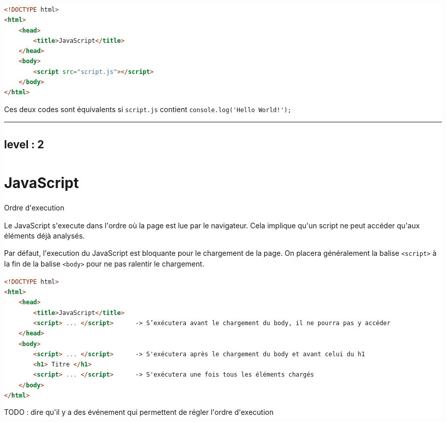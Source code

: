 </td>
<td>

```html
<!DOCTYPE html>
<html>
    <head>
        <title>JavaScript</title>
    </head>
    <body>
        <script src="script.js"></script>
    </body>
</html>
```

</td>
</tr>
</table>

Ces deux codes sont équivalents si ```script.js``` contient ```console.log('Hello World!');```


---
level : 2
---
# JavaScript
Ordre d'execution

Le JavaScript s'execute dans l'ordre où la page est lue par le navigateur.
Cela implique qu'un script ne peut accéder qu'aux éléments déjà analysés.

Par défaut, l'execution du JavaScript est bloquante pour le chargement de la page. On placera généralement la balise ```<script>``` à la fin de la balise ```<body>``` pour ne pas ralentir le chargement.

```html
<!DOCTYPE html>
<html>
    <head>
        <title>JavaScript</title>
        <script> ... </script>      -> S’exécutera avant le chargement du body, il ne pourra pas y accéder
    </head>
    <body>
        <script> ... </script>      -> S'exécutera après le chargement du body et avant celui du h1
        <h1> Titre </h1>
        <script> ... </script>      -> S'exécutera une fois tous les éléments chargés
    </body>
</html>
```

<div class="handout_notes">
TODO : dire qu'il y a des événement qui permettent de régler l'ordre d'execution
</div>
